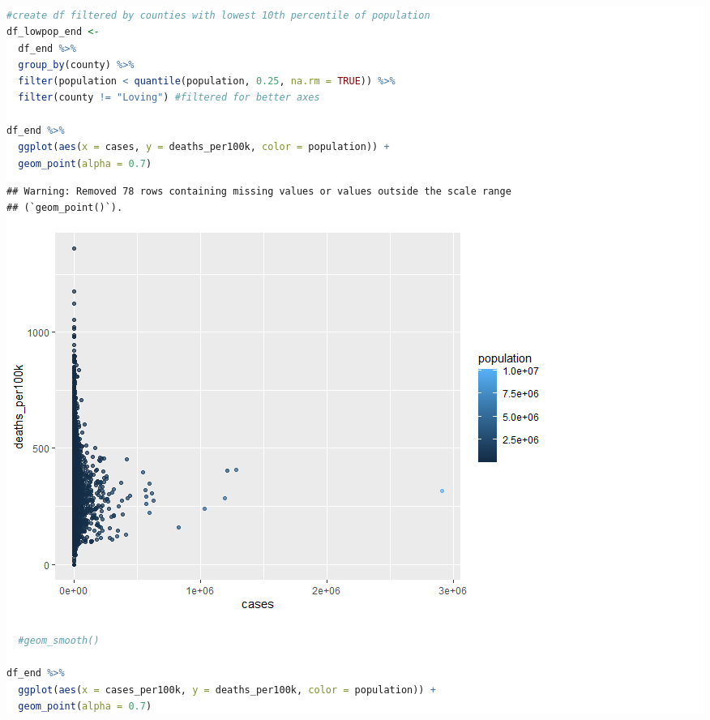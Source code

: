``` r
#create df filtered by counties with lowest 10th percentile of population
df_lowpop_end <-
  df_end %>%
  group_by(county) %>%
  filter(population < quantile(population, 0.25, na.rm = TRUE)) %>%
  filter(county != "Loving") #filtered for better axes

df_end %>%
  ggplot(aes(x = cases, y = deaths_per100k, color = population)) + 
  geom_point(alpha = 0.7)
```

    ## Warning: Removed 78 rows containing missing values or values outside the scale range
    ## (`geom_point()`).

![](c06-covid19-assignment_files/figure-gfm/q8-total-count-2.png)

``` r
  #geom_smooth()

df_end %>%
  ggplot(aes(x = cases_per100k, y = deaths_per100k, color = population)) + 
  geom_point(alpha = 0.7) 
```
